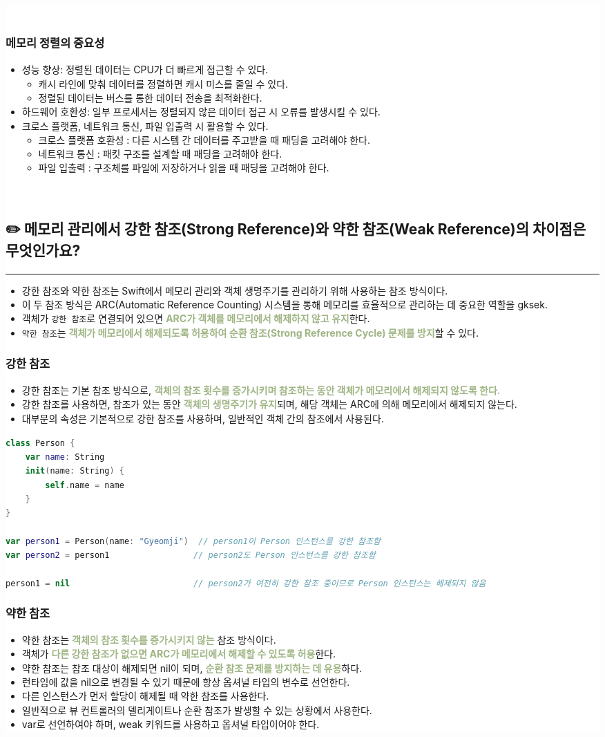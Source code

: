 <br/>

### 메모리 정렬의 중요성

- 성능 향상: 정렬된 데이터는 CPU가 더 빠르게 접근할 수 있다.
  - 캐시 라인에 맞춰 데이터를 정렬하면 캐시 미스를 줄일 수 있다.
  - 정렬된 데이터는 버스를 통한 데이터 전송을 최적화한다.
- 하드웨어 호환성: 일부 프로세서는 정렬되지 않은 데이터 접근 시 오류를 발생시킬 수 있다.
- 크로스 플랫폼, 네트워크 통신, 파일 입출력 시 활용할 수 있다.
  - 크로스 플랫폼 호환성 : 다른 시스템 간 데이터를 주고받을 때 패딩을 고려해야 한다.
  - 네트워크 통신 : 패킷 구조를 설계할 때 패딩을 고려해야 한다.
  - 파일 입출력 : 구조체를 파일에 저장하거나 읽을 때 패딩을 고려해야 한다.


<br/>

## ✏️ 메모리 관리에서 강한 참조(Strong Reference)와 약한 참조(Weak Reference)의 차이점은 무엇인가요?

---

- 강한 참조와 약한 참조는 Swift에서 메모리 관리와 객체 생명주기를 관리하기 위해 사용하는 참조 방식이다.
- 이 두 참조 방식은 ARC(Automatic Reference Counting) 시스템을 통해 메모리를 효율적으로 관리하는 데 중요한 역할을 gksek.
- 객체가 `강한 참조`로 연결되어 있으면 <span style="color:#9fb584">**ARC가 객체를 메모리에서 해제하지 않고 유지**</span>한다.
- `약한 참조`는 <span style="color:#9fb584">**객체가 메모리에서 해제되도록 허용하여 순환 참조(Strong Reference Cycle) 문제를 방지**</span>할 수 있다.

### 강한 참조

- 강한 참조는 기본 참조 방식으로, <span style="color:#9fb584">**객체의 참조 횟수를 증가시키며 참조하는 동안 객체가 메모리에서 해제되지 않도록 한다.**</span>
- 강한 참조를 사용하면, 참조가 있는 동안 <span style="color:#9fb584">**객체의 생명주기가 유지**</span>되며, 해당 객체는 ARC에 의해 메모리에서 해제되지 않는다.
- 대부분의 속성은 기본적으로 강한 참조를 사용하며, 일반적인 객체 간의 참조에서 사용된다.

``` swift
class Person {
    var name: String
    init(name: String) {
        self.name = name
    }
}

var person1 = Person(name: "Gyeomji")  // person1이 Person 인스턴스를 강한 참조함
var person2 = person1                 // person2도 Person 인스턴스를 강한 참조함

person1 = nil                         // person2가 여전히 강한 참조 중이므로 Person 인스턴스는 해제되지 않음
```

### 약한 참조

- 약한 참조는 <span style="color:#9fb584">**객체의 참조 횟수를 증가시키지 않는**</span> 참조 방식이다.
- 객체가 <span style="color:#9fb584">**다른 강한 참조가 없으면 ARC가 메모리에서 해제할 수 있도록 허용**</span>한다.
- 약한 참조는 참조 대상이 해제되면 nil이 되며, <span style="color:#9fb584">**순환 참조 문제를 방지하는 데 유용**</span>하다.
- 런타임에 값을 nil으로 변경될 수 있기 때문에 항상 옵셔널 타입의 변수로 선언한다.
- 다른 인스턴스가 먼저 할당이 해제될 때 약한 참조를 사용한다.
- 일반적으로 뷰 컨트롤러의 델리게이트나 순환 참조가 발생할 수 있는 상황에서 사용한다.
- var로 선언하여야 하며, weak 키워드를 사용하고 옵셔널 타입이어야 한다.
